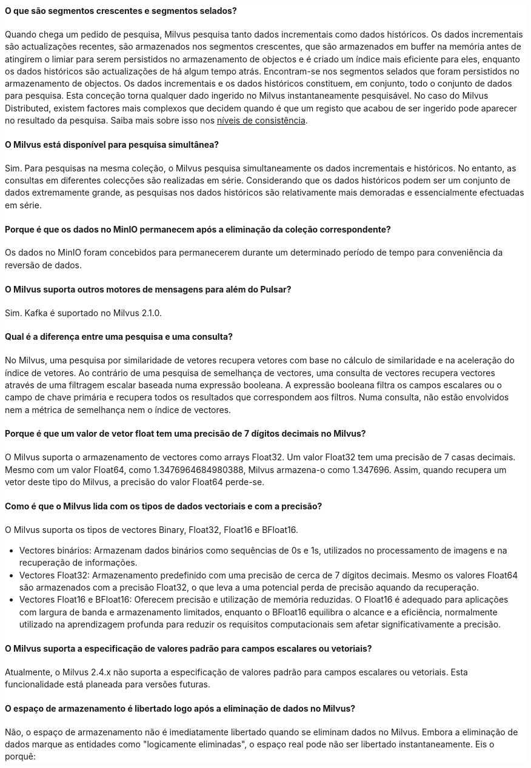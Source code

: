 <h4 id="What-are-growing-segment-and-sealed-segment" class="common-anchor-header">O que são segmentos crescentes e segmentos selados?</h4><p>Quando chega um pedido de pesquisa, Milvus pesquisa tanto dados incrementais como dados históricos. Os dados incrementais são actualizações recentes, são armazenados nos segmentos crescentes, que são armazenados em buffer na memória antes de atingirem o limiar para serem persistidos no armazenamento de objectos e é criado um índice mais eficiente para eles, enquanto os dados históricos são actualizações de há algum tempo atrás. Encontram-se nos segmentos selados que foram persistidos no armazenamento de objectos. Os dados incrementais e os dados históricos constituem, em conjunto, todo o conjunto de dados para pesquisa. Esta conceção torna qualquer dado ingerido no Milvus instantaneamente pesquisável. No caso do Milvus Distributed, existem factores mais complexos que decidem quando é que um registo que acabou de ser ingerido pode aparecer no resultado da pesquisa. Saiba mais sobre isso nos <a href="https://milvus.io/docs/consistency.md">níveis de consistência</a>.</p>
<h4 id="Is-Milvus-available-for-concurrent-search" class="common-anchor-header">O Milvus está disponível para pesquisa simultânea?</h4><p>Sim. Para pesquisas na mesma coleção, o Milvus pesquisa simultaneamente os dados incrementais e históricos. No entanto, as consultas em diferentes colecções são realizadas em série. Considerando que os dados históricos podem ser um conjunto de dados extremamente grande, as pesquisas nos dados históricos são relativamente mais demoradas e essencialmente efectuadas em série.</p>
<h4 id="Why-does-the-data-in-MinIO-remain-after-the-corresponding-collection-is-dropped" class="common-anchor-header">Porque é que os dados no MinIO permanecem após a eliminação da coleção correspondente?</h4><p>Os dados no MinIO foram concebidos para permanecerem durante um determinado período de tempo para conveniência da reversão de dados.</p>
<h4 id="Does-Milvus-support-message-engines-other-than-Pulsar" class="common-anchor-header">O Milvus suporta outros motores de mensagens para além do Pulsar?</h4><p>Sim. Kafka é suportado no Milvus 2.1.0.</p>
<h4 id="Whats-the-difference-between-a-search-and-a-query" class="common-anchor-header">Qual é a diferença entre uma pesquisa e uma consulta?</h4><p>No Milvus, uma pesquisa por similaridade de vetores recupera vetores com base no cálculo de similaridade e na aceleração do índice de vetores. Ao contrário de uma pesquisa de semelhança de vectores, uma consulta de vectores recupera vectores através de uma filtragem escalar baseada numa expressão booleana. A expressão booleana filtra os campos escalares ou o campo de chave primária e recupera todos os resultados que correspondem aos filtros. Numa consulta, não estão envolvidos nem a métrica de semelhança nem o índice de vectores.</p>
<h4 id="Why-does-a-float-vector-value-have-a-precision-of-7-decimal-digits-in-Milvus" class="common-anchor-header">Porque é que um valor de vetor float tem uma precisão de 7 dígitos decimais no Milvus?</h4><p>O Milvus suporta o armazenamento de vectores como arrays Float32. Um valor Float32 tem uma precisão de 7 casas decimais. Mesmo com um valor Float64, como 1.3476964684980388, Milvus armazena-o como 1.347696. Assim, quando recupera um vetor deste tipo do Milvus, a precisão do valor Float64 perde-se.</p>
<h4 id="How-does-Milvus-handle-vector-data-types-and-precision" class="common-anchor-header">Como é que o Milvus lida com os tipos de dados vectoriais e com a precisão?</h4><p>O Milvus suporta os tipos de vectores Binary, Float32, Float16 e BFloat16.</p>
<ul>
<li>Vectores binários: Armazenam dados binários como sequências de 0s e 1s, utilizados no processamento de imagens e na recuperação de informações.</li>
<li>Vectores Float32: Armazenamento predefinido com uma precisão de cerca de 7 dígitos decimais. Mesmo os valores Float64 são armazenados com a precisão Float32, o que leva a uma potencial perda de precisão aquando da recuperação.</li>
<li>Vectores Float16 e BFloat16: Oferecem precisão e utilização de memória reduzidas. O Float16 é adequado para aplicações com largura de banda e armazenamento limitados, enquanto o BFloat16 equilibra o alcance e a eficiência, normalmente utilizado na aprendizagem profunda para reduzir os requisitos computacionais sem afetar significativamente a precisão.</li>
</ul>
<h4 id="Does-Milvus-support-specifying-default-values-for-scalar-or-vector-fields" class="common-anchor-header">O Milvus suporta a especificação de valores padrão para campos escalares ou vetoriais?</h4><p>Atualmente, o Milvus 2.4.x não suporta a especificação de valores padrão para campos escalares ou vetoriais. Esta funcionalidade está planeada para versões futuras.</p>
<h4 id="Is-storage-space-released-right-after-data-deletion-in-Milvus" class="common-anchor-header">O espaço de armazenamento é libertado logo após a eliminação de dados no Milvus?</h4><p>Não, o espaço de armazenamento não é imediatamente libertado quando se eliminam dados no Milvus. Embora a eliminação de dados marque as entidades como "logicamente eliminadas", o espaço real pode não ser libertado instantaneamente. Eis o porquê:</p>
<ul>